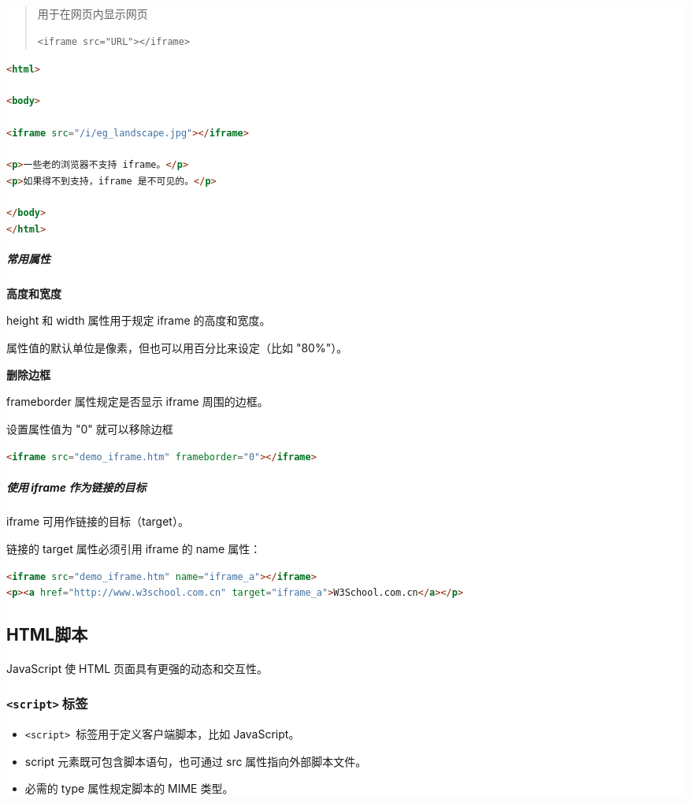 > 用于在网页内显示网页
>
> `<iframe src="URL"></iframe>`

```html
<html>

<body>

<iframe src="/i/eg_landscape.jpg"></iframe>

<p>一些老的浏览器不支持 iframe。</p>
<p>如果得不到支持，iframe 是不可见的。</p>

</body>
</html>
```

##### 常用属性

**高度和宽度**

height 和 width 属性用于规定 iframe 的高度和宽度。

属性值的默认单位是像素，但也可以用百分比来设定（比如 "80%"）。

**删除边框**

frameborder 属性规定是否显示 iframe 周围的边框。

设置属性值为 "0" 就可以移除边框

```html
<iframe src="demo_iframe.htm" frameborder="0"></iframe>
```

##### 使用 iframe 作为链接的目标

iframe 可用作链接的目标（target）。

链接的 target 属性必须引用 iframe 的 name 属性：

```html
<iframe src="demo_iframe.htm" name="iframe_a"></iframe>
<p><a href="http://www.w3school.com.cn" target="iframe_a">W3School.com.cn</a></p>
```

## HTML脚本

JavaScript 使 HTML 页面具有更强的动态和交互性。

### `<script>` 标签

- `<script> `标签用于定义客户端脚本，比如 JavaScript。

- script 元素既可包含脚本语句，也可通过 src 属性指向外部脚本文件。

- 必需的 type 属性规定脚本的 MIME 类型。
